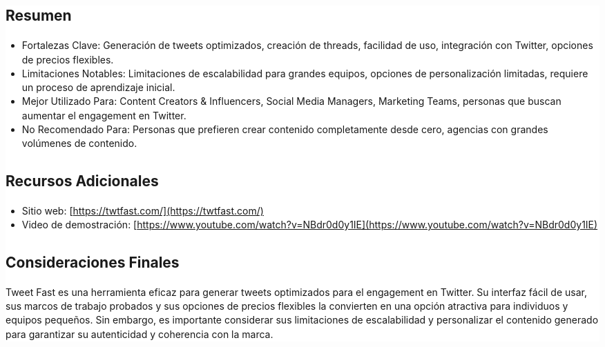 ## Resumen
- Fortalezas Clave:  Generación de tweets optimizados, creación de threads, facilidad de uso, integración con Twitter,  opciones de precios flexibles.
- Limitaciones Notables:  Limitaciones de escalabilidad para grandes equipos, opciones de personalización limitadas, requiere un proceso de aprendizaje inicial.
- Mejor Utilizado Para: Content Creators & Influencers, Social Media Managers, Marketing Teams, personas que buscan aumentar el engagement en Twitter.
- No Recomendado Para: Personas que prefieren crear contenido completamente desde cero, agencias con grandes volúmenes de contenido.

## Recursos Adicionales
- Sitio web: [https://twtfast.com/](https://twtfast.com/)
- Video de demostración: [https://www.youtube.com/watch?v=NBdr0d0y1IE](https://www.youtube.com/watch?v=NBdr0d0y1IE)

## Consideraciones Finales

Tweet Fast es una herramienta eficaz para generar tweets optimizados para el engagement en Twitter. Su interfaz fácil de usar, sus marcos de trabajo probados y sus opciones de precios flexibles la convierten en una opción atractiva para individuos y equipos pequeños. Sin embargo, es importante considerar sus limitaciones de escalabilidad y personalizar el contenido generado para garantizar su autenticidad y coherencia con la marca. 
